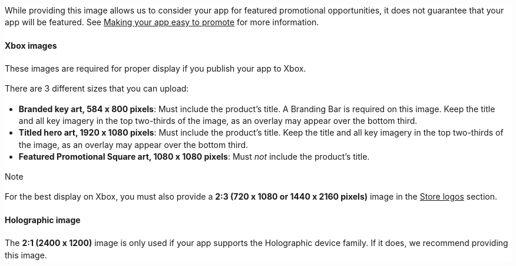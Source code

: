 While providing this image allows us to consider your app for featured promotional opportunities, it does not guarantee that your app will be featured. See [Making your app easy to promote](../../make-your-app-easier-to-promote.md) for more information.

#### Xbox images

These images are required for proper display if you publish your app to Xbox.

There are 3 different sizes that you can upload:

- **Branded key art, 584 x 800 pixels**: Must include the product’s title. A Branding Bar is required on this image. Keep the title and all key imagery in the top two-thirds of the image, as an overlay may appear over the bottom third.
- **Titled hero art, 1920 x 1080 pixels**: Must include the product’s title. Keep the title and all key imagery in the top two-thirds of the image, as an overlay may appear over the bottom third.
- **Featured Promotional Square art, 1080 x 1080 pixels**: Must _not_ include the product’s title.

> [!NOTE]
> For the best display on Xbox, you must also provide a **2:3 (720 x 1080 or 1440 x 2160 pixels)** image in the [Store logos](#store-logos) section.

#### Holographic image

The **2:1 (2400 x 1200)** image is only used if your app supports the Holographic device family. If it does, we recommend providing this image.


